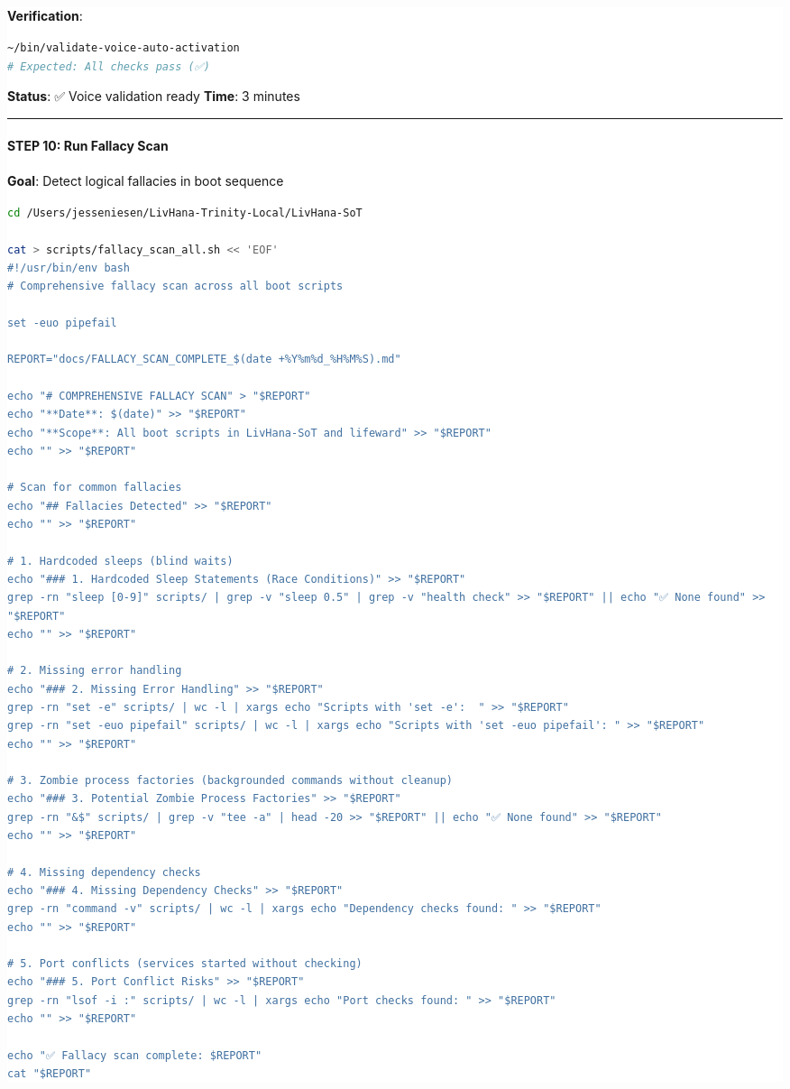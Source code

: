 **Verification**:
```bash
~/bin/validate-voice-auto-activation
# Expected: All checks pass (✅)
```

**Status**: ✅ Voice validation ready
**Time**: 3 minutes

---

#### STEP 10: Run Fallacy Scan
**Goal**: Detect logical fallacies in boot sequence

```bash
cd /Users/jesseniesen/LivHana-Trinity-Local/LivHana-SoT

cat > scripts/fallacy_scan_all.sh << 'EOF'
#!/usr/bin/env bash
# Comprehensive fallacy scan across all boot scripts

set -euo pipefail

REPORT="docs/FALLACY_SCAN_COMPLETE_$(date +%Y%m%d_%H%M%S).md"

echo "# COMPREHENSIVE FALLACY SCAN" > "$REPORT"
echo "**Date**: $(date)" >> "$REPORT"
echo "**Scope**: All boot scripts in LivHana-SoT and lifeward" >> "$REPORT"
echo "" >> "$REPORT"

# Scan for common fallacies
echo "## Fallacies Detected" >> "$REPORT"
echo "" >> "$REPORT"

# 1. Hardcoded sleeps (blind waits)
echo "### 1. Hardcoded Sleep Statements (Race Conditions)" >> "$REPORT"
grep -rn "sleep [0-9]" scripts/ | grep -v "sleep 0.5" | grep -v "health check" >> "$REPORT" || echo "✅ None found" >> "$REPORT"
echo "" >> "$REPORT"

# 2. Missing error handling
echo "### 2. Missing Error Handling" >> "$REPORT"
grep -rn "set -e" scripts/ | wc -l | xargs echo "Scripts with 'set -e':  " >> "$REPORT"
grep -rn "set -euo pipefail" scripts/ | wc -l | xargs echo "Scripts with 'set -euo pipefail': " >> "$REPORT"
echo "" >> "$REPORT"

# 3. Zombie process factories (backgrounded commands without cleanup)
echo "### 3. Potential Zombie Process Factories" >> "$REPORT"
grep -rn "&$" scripts/ | grep -v "tee -a" | head -20 >> "$REPORT" || echo "✅ None found" >> "$REPORT"
echo "" >> "$REPORT"

# 4. Missing dependency checks
echo "### 4. Missing Dependency Checks" >> "$REPORT"
grep -rn "command -v" scripts/ | wc -l | xargs echo "Dependency checks found: " >> "$REPORT"
echo "" >> "$REPORT"

# 5. Port conflicts (services started without checking)
echo "### 5. Port Conflict Risks" >> "$REPORT"
grep -rn "lsof -i :" scripts/ | wc -l | xargs echo "Port checks found: " >> "$REPORT"
echo "" >> "$REPORT"

echo "✅ Fallacy scan complete: $REPORT"
cat "$REPORT"
```